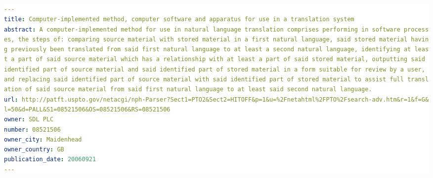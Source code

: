 ```yaml
---
title: Computer-implemented method, computer software and apparatus for use in a translation system
abstract: A computer-implemented method for use in natural language translation comprises performing in software processes, the steps of: comparing source material with stored material in a first natural language, said stored material having previously been translated from said first natural language to at least a second natural language, identifying at least a part of said source material which has a relationship with at least a part of said stored material, outputting said identified part of source material and said identified part of stored material in a form suitable for review by a user, and replacing said identified part of source material with said identified part of stored material to assist full translation of said source material from said first natural language to at least said second natural language.
url: http://patft.uspto.gov/netacgi/nph-Parser?Sect1=PTO2&Sect2=HITOFF&p=1&u=%2Fnetahtml%2FPTO%2Fsearch-adv.htm&r=1&f=G&l=50&d=PALL&S1=08521506&OS=08521506&RS=08521506
owner: SDL PLC
number: 08521506
owner_city: Maidenhead
owner_country: GB
publication_date: 20060921
---
```

